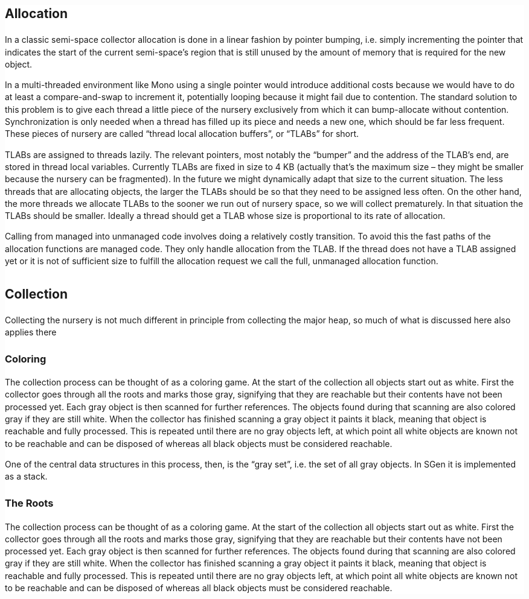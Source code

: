 Allocation
----------

In a classic semi-space collector allocation is done in a linear fashion by pointer bumping, i.e. simply incrementing the pointer that indicates the start of the current semi-space’s region that is still unused by the amount of memory that is required for the new object.

In a multi-threaded environment like Mono using a single pointer would introduce additional costs because we would have to do at least a compare-and-swap to increment it, potentially looping because it might fail due to contention. The standard solution to this problem is to give each thread a little piece of the nursery exclusively from which it can bump-allocate without contention. Synchronization is only needed when a thread has filled up its piece and needs a new one, which should be far less frequent. These pieces of nursery are called “thread local allocation buffers”, or “TLABs” for short.

TLABs are assigned to threads lazily. The relevant pointers, most notably the “bumper” and the address of the TLAB’s end, are stored in thread local variables. Currently TLABs are fixed in size to 4 KB (actually that’s the maximum size – they might be smaller because the nursery can be fragmented). In the future we might dynamically adapt that size to the current situation. The less threads that are allocating objects, the larger the TLABs should be so that they need to be assigned less often. On the other hand, the more threads we allocate TLABs to the sooner we run out of nursery space, so we will collect prematurely. In that situation the TLABs should be smaller. Ideally a thread should get a TLAB whose size is proportional to its rate of allocation.

Calling from managed into unmanaged code involves doing a relatively costly transition. To avoid this the fast paths of the allocation functions are managed code. They only handle allocation from the TLAB. If the thread does not have a TLAB assigned yet or it is not of sufficient size to fulfill the allocation request we call the full, unmanaged allocation function.

Collection
----------

Collecting the nursery is not much different in principle from collecting the major heap, so much of what is discussed here also applies there

### Coloring

The collection process can be thought of as a coloring game. At the start of the collection all objects start out as white. First the collector goes through all the roots and marks those gray, signifying that they are reachable but their contents have not been processed yet. Each gray object is then scanned for further references. The objects found during that scanning are also colored gray if they are still white. When the collector has finished scanning a gray object it paints it black, meaning that object is reachable and fully processed. This is repeated until there are no gray objects left, at which point all white objects are known not to be reachable and can be disposed of whereas all black objects must be considered reachable.

One of the central data structures in this process, then, is the “gray set”, i.e. the set of all gray objects. In SGen it is implemented as a stack.

### The Roots

The collection process can be thought of as a coloring game. At the start of the collection all objects start out as white. First the collector goes through all the roots and marks those gray, signifying that they are reachable but their contents have not been processed yet. Each gray object is then scanned for further references. The objects found during that scanning are also colored gray if they are still white. When the collector has finished scanning a gray object it paints it black, meaning that object is reachable and fully processed. This is repeated until there are no gray objects left, at which point all white objects are known not to be reachable and can be disposed of whereas all black objects must be considered reachable.
